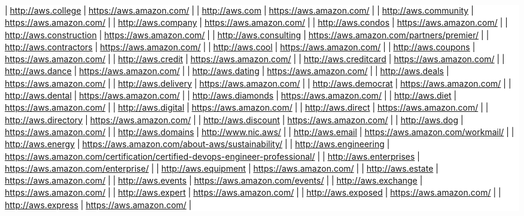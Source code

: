 | http://aws.college       |  https://aws.amazon.com/                                                                                              | 
| http://aws.com           |  https://aws.amazon.com/                                                                                              | 
| http://aws.community     |  https://aws.amazon.com/                                                                                              | 
| http://aws.company       |  https://aws.amazon.com/                                                                                              | 
| http://aws.condos        |  https://aws.amazon.com/                                                                                              | 
| http://aws.construction  |  https://aws.amazon.com/                                                                                              | 
| http://aws.consulting    |  https://aws.amazon.com/partners/premier/                                                                             | 
| http://aws.contractors   |  https://aws.amazon.com/                                                                                              | 
| http://aws.cool          |  https://aws.amazon.com/                                                                                              | 
| http://aws.coupons       |  https://aws.amazon.com/                                                                                              | 
| http://aws.credit        |  https://aws.amazon.com/                                                                                              | 
| http://aws.creditcard    |  https://aws.amazon.com/                                                                                              | 
| http://aws.dance         |  https://aws.amazon.com/                                                                                              | 
| http://aws.dating        |  https://aws.amazon.com/                                                                                              | 
| http://aws.deals         |  https://aws.amazon.com/                                                                                              | 
| http://aws.delivery      |  https://aws.amazon.com/                                                                                              | 
| http://aws.democrat      |  https://aws.amazon.com/                                                                                              | 
| http://aws.dental        |  https://aws.amazon.com/                                                                                              | 
| http://aws.diamonds      |  https://aws.amazon.com/                                                                                              | 
| http://aws.diet          |  https://aws.amazon.com/                                                                                              | 
| http://aws.digital       |  https://aws.amazon.com/                                                                                              | 
| http://aws.direct        |  https://aws.amazon.com/                                                                                              | 
| http://aws.directory     |  https://aws.amazon.com/                                                                                              | 
| http://aws.discount      |  https://aws.amazon.com/                                                                                              | 
| http://aws.dog           |  https://aws.amazon.com/                                                                                              | 
| http://aws.domains       |  http://www.nic.aws/                                                                                                  | 
| http://aws.email         |  https://aws.amazon.com/workmail/                                                                                     | 
| http://aws.energy        |  https://aws.amazon.com/about-aws/sustainability/                                                                     | 
| http://aws.engineering   |  https://aws.amazon.com/certification/certified-devops-engineer-professional/                                         | 
| http://aws.enterprises   |  https://aws.amazon.com/enterprise/                                                                                   | 
| http://aws.equipment     |  https://aws.amazon.com/                                                                                              | 
| http://aws.estate        |  https://aws.amazon.com/                                                                                              | 
| http://aws.events        |  https://aws.amazon.com/events/                                                                                       | 
| http://aws.exchange      |  https://aws.amazon.com/                                                                                              | 
| http://aws.expert        |  https://aws.amazon.com/                                                                                              | 
| http://aws.exposed       |  https://aws.amazon.com/                                                                                              | 
| http://aws.express       |  https://aws.amazon.com/                                                                                              | 